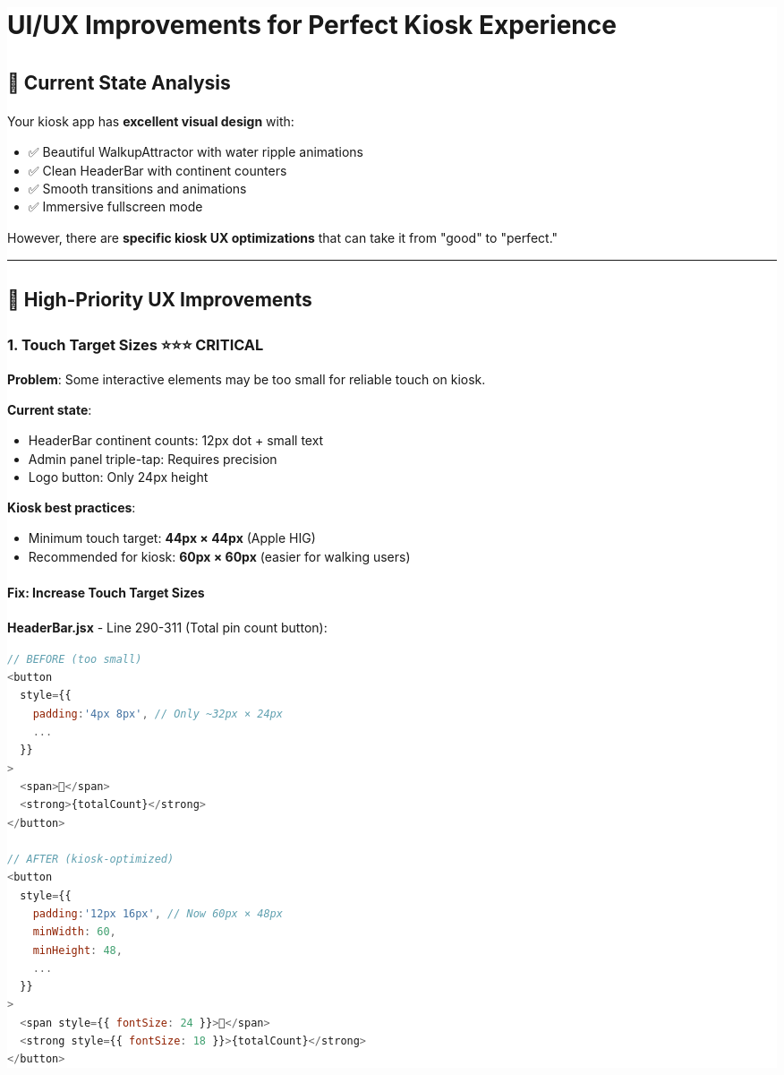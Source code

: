 # UI/UX Improvements for Perfect Kiosk Experience

## 🎯 Current State Analysis

Your kiosk app has **excellent visual design** with:
- ✅ Beautiful WalkupAttractor with water ripple animations
- ✅ Clean HeaderBar with continent counters
- ✅ Smooth transitions and animations
- ✅ Immersive fullscreen mode

However, there are **specific kiosk UX optimizations** that can take it from "good" to "perfect."

---

## 🚀 High-Priority UX Improvements

### 1. **Touch Target Sizes** ⭐⭐⭐ CRITICAL

**Problem**: Some interactive elements may be too small for reliable touch on kiosk.

**Current state**:
- HeaderBar continent counts: 12px dot + small text
- Admin panel triple-tap: Requires precision
- Logo button: Only 24px height

**Kiosk best practices**:
- Minimum touch target: **44px × 44px** (Apple HIG)
- Recommended for kiosk: **60px × 60px** (easier for walking users)

#### Fix: Increase Touch Target Sizes

**HeaderBar.jsx** - Line 290-311 (Total pin count button):
```javascript
// BEFORE (too small)
<button
  style={{
    padding:'4px 8px', // Only ~32px × 24px
    ...
  }}
>
  <span>📍</span>
  <strong>{totalCount}</strong>
</button>

// AFTER (kiosk-optimized)
<button
  style={{
    padding:'12px 16px', // Now 60px × 48px
    minWidth: 60,
    minHeight: 48,
    ...
  }}
>
  <span style={{ fontSize: 24 }}>📍</span>
  <strong style={{ fontSize: 18 }}>{totalCount}</strong>
</button>
```

